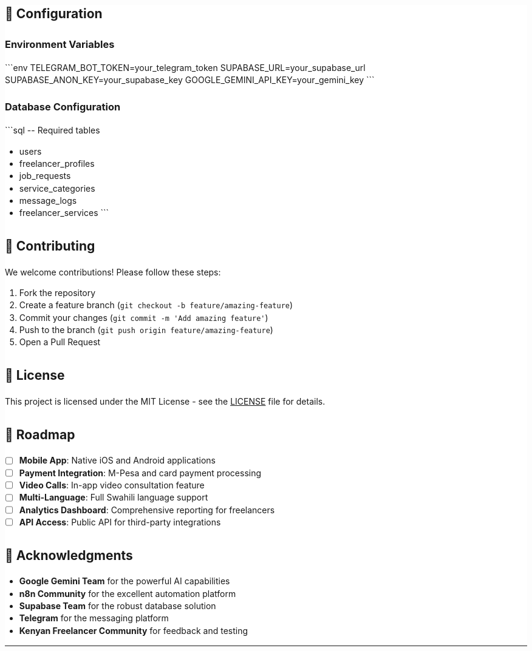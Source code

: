 ## 🔧 Configuration

### **Environment Variables**
\`\`\`env
TELEGRAM_BOT_TOKEN=your_telegram_token
SUPABASE_URL=your_supabase_url
SUPABASE_ANON_KEY=your_supabase_key
GOOGLE_GEMINI_API_KEY=your_gemini_key
\`\`\`

### **Database Configuration**
\`\`\`sql
-- Required tables
- users
- freelancer_profiles  
- job_requests
- service_categories
- message_logs
- freelancer_services
\`\`\`

## 🤝 Contributing

We welcome contributions! Please follow these steps:

1. Fork the repository
2. Create a feature branch (`git checkout -b feature/amazing-feature`)
3. Commit your changes (`git commit -m 'Add amazing feature'`)
4. Push to the branch (`git push origin feature/amazing-feature`)
5. Open a Pull Request

## 📄 License

This project is licensed under the MIT License - see the [LICENSE](LICENSE) file for details.

## 🎯 Roadmap

- [ ] **Mobile App**: Native iOS and Android applications
- [ ] **Payment Integration**: M-Pesa and card payment processing
- [ ] **Video Calls**: In-app video consultation feature
- [ ] **Multi-Language**: Full Swahili language support
- [ ] **Analytics Dashboard**: Comprehensive reporting for freelancers
- [ ] **API Access**: Public API for third-party integrations

## 🌟 Acknowledgments

- **Google Gemini Team** for the powerful AI capabilities
- **n8n Community** for the excellent automation platform
- **Supabase Team** for the robust database solution
- **Telegram** for the messaging platform
- **Kenyan Freelancer Community** for feedback and testing

---